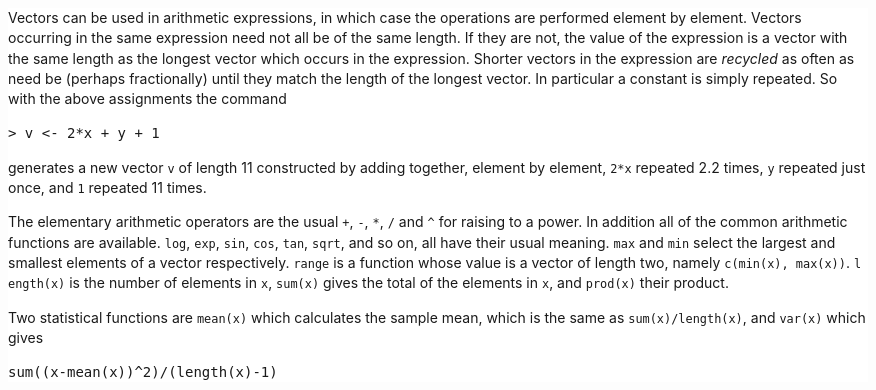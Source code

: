 <p>Vectors can be used in arithmetic expressions, in which case the
operations are performed element by element.  Vectors occurring in the
same expression need not all be of the same length.  If they are not,
the value of the expression is a vector with the same length as the
longest vector which occurs in the expression.  Shorter vectors in the
expression are <em>recycled</em> as often as need be (perhaps
fractionally) until they match the length of the longest vector.  In
particular a constant is simply repeated.  So with the above assignments
the command
<span id="index-Recycling-rule"></span>
</p>
<div class="example">
<pre class="example">&gt; v &lt;- 2*x + y + 1
</pre></div>

<p>generates a new vector <code>v</code> of length 11 constructed by adding
together, element by element, <code>2*x</code> repeated 2.2 times, <code>y</code>
repeated just once, and <code>1</code> repeated 11 times.
</p>
<span id="index-Arithmetic-functions-and-operators"></span>
<p>The elementary arithmetic operators are the usual <code>+</code>, <code>-</code>,
<code>*</code>, <code>/</code> and <code>^</code> for raising to a power.
<span id="index-_002b"></span>
<span id="index-_002d"></span>
<span id="index-_002a"></span>
<span id="index-_002f"></span>
<span id="index-_005e"></span>
In addition all of the common arithmetic functions are available.
<code>log</code>, <code>exp</code>, <code>sin</code>, <code>cos</code>, <code>tan</code>, <code>sqrt</code>,
and so on, all have their usual meaning.
<span id="index-log"></span>
<span id="index-exp"></span>
<span id="index-sin"></span>
<span id="index-cos"></span>
<span id="index-tan"></span>
<span id="index-sqrt"></span>
<code>max</code> and <code>min</code> select the largest and smallest elements of a
vector respectively.
<span id="index-max"></span>
<span id="index-min"></span>
<code>range</code> is a function whose value is a vector of length two, namely
<code>c(min(x), max(x))</code>.
<span id="index-range"></span>
<code>length(x)</code> is the number of elements in <code>x</code>,
<span id="index-length"></span>
<code>sum(x)</code> gives the total of the elements in <code>x</code>,
<span id="index-sum"></span>
and <code>prod(x)</code> their product.
<span id="index-prod"></span>
</p>
<p>Two statistical functions are <code>mean(x)</code> which calculates the sample
mean, which is the same as <code>sum(x)/length(x)</code>,
<span id="index-mean"></span>
and <code>var(x)</code> which gives
</p>
<div class="example">
<pre class="example">sum((x-mean(x))^2)/(length(x)-1)
</pre></div>
<span id="index-var"></span>
